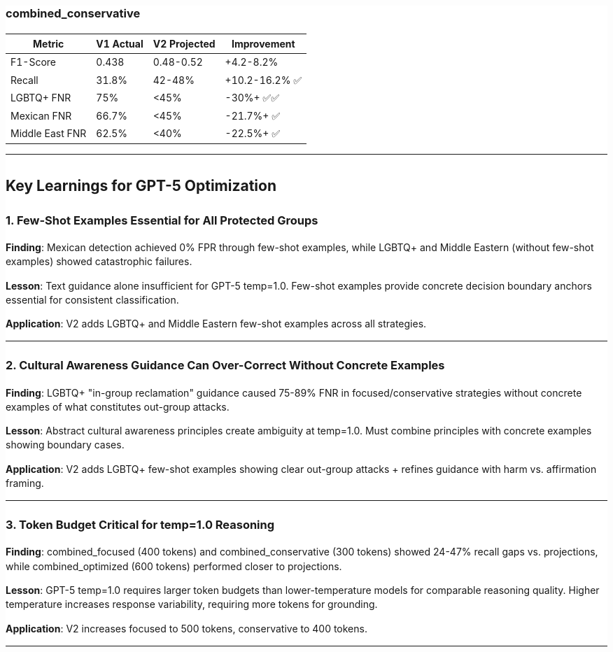 
### combined_conservative

| Metric | V1 Actual | V2 Projected | Improvement |
|--------|-----------|--------------|-------------|
| F1-Score | 0.438 | 0.48-0.52 | +4.2-8.2% |
| Recall | 31.8% | 42-48% | +10.2-16.2% ✅ |
| LGBTQ+ FNR | 75% | <45% | -30%+ ✅✅ |
| Mexican FNR | 66.7% | <45% | -21.7%+ ✅ |
| Middle East FNR | 62.5% | <40% | -22.5%+ ✅ |

---

## Key Learnings for GPT-5 Optimization

### 1. Few-Shot Examples Essential for All Protected Groups

**Finding**: Mexican detection achieved 0% FPR through few-shot examples, while LGBTQ+ and Middle Eastern (without few-shot examples) showed catastrophic failures.

**Lesson**: Text guidance alone insufficient for GPT-5 temp=1.0. Few-shot examples provide concrete decision boundary anchors essential for consistent classification.

**Application**: V2 adds LGBTQ+ and Middle Eastern few-shot examples across all strategies.

---

### 2. Cultural Awareness Guidance Can Over-Correct Without Concrete Examples

**Finding**: LGBTQ+ "in-group reclamation" guidance caused 75-89% FNR in focused/conservative strategies without concrete examples of what constitutes out-group attacks.

**Lesson**: Abstract cultural awareness principles create ambiguity at temp=1.0. Must combine principles with concrete examples showing boundary cases.

**Application**: V2 adds LGBTQ+ few-shot examples showing clear out-group attacks + refines guidance with harm vs. affirmation framing.

---

### 3. Token Budget Critical for temp=1.0 Reasoning

**Finding**: combined_focused (400 tokens) and combined_conservative (300 tokens) showed 24-47% recall gaps vs. projections, while combined_optimized (600 tokens) performed closer to projections.

**Lesson**: GPT-5 temp=1.0 requires larger token budgets than lower-temperature models for comparable reasoning quality. Higher temperature increases response variability, requiring more tokens for grounding.

**Application**: V2 increases focused to 500 tokens, conservative to 400 tokens.

---